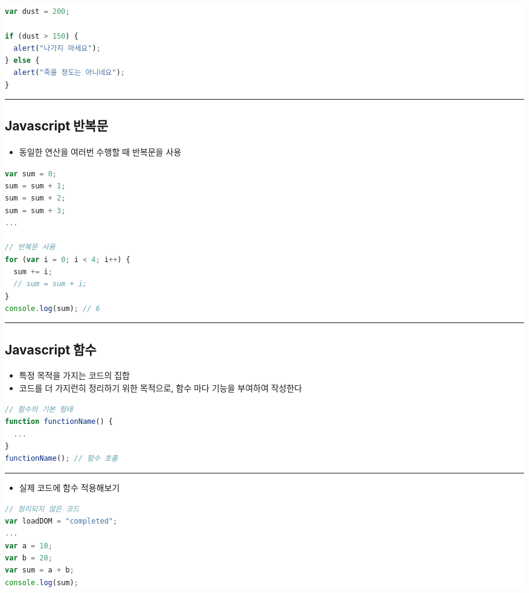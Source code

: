 ```js
var dust = 200;

if (dust > 150) {
  alert("나가지 마세요");
} else {
  alert("죽을 정도는 아니네요");
}
```

---
## Javascript 반복문
- 동일한 연산을 여러번 수행할 때 반복문을 사용

```js
var sum = 0;
sum = sum + 1;
sum = sum + 2;
sum = sum + 3;
...

// 반복문 사용
for (var i = 0; i < 4; i++) {
  sum += i;
  // sum = sum + i;
}
console.log(sum); // 6
```

---
## Javascript 함수
- 특정 목적을 가지는 코드의 집합
- 코드를 더 가지런히 정리하기 위한 목적으로, 함수 마다 기능을 부여하여 작성한다

```js
// 함수의 기본 형태
function functionName() {
  ...
}
functionName(); // 함수 호출
```

---
- 실제 코드에 함수 적용해보기

```js
// 정리되지 않은 코드
var loadDOM = "completed";
...
var a = 10;
var b = 20;
var sum = a + b;
console.log(sum);
```
